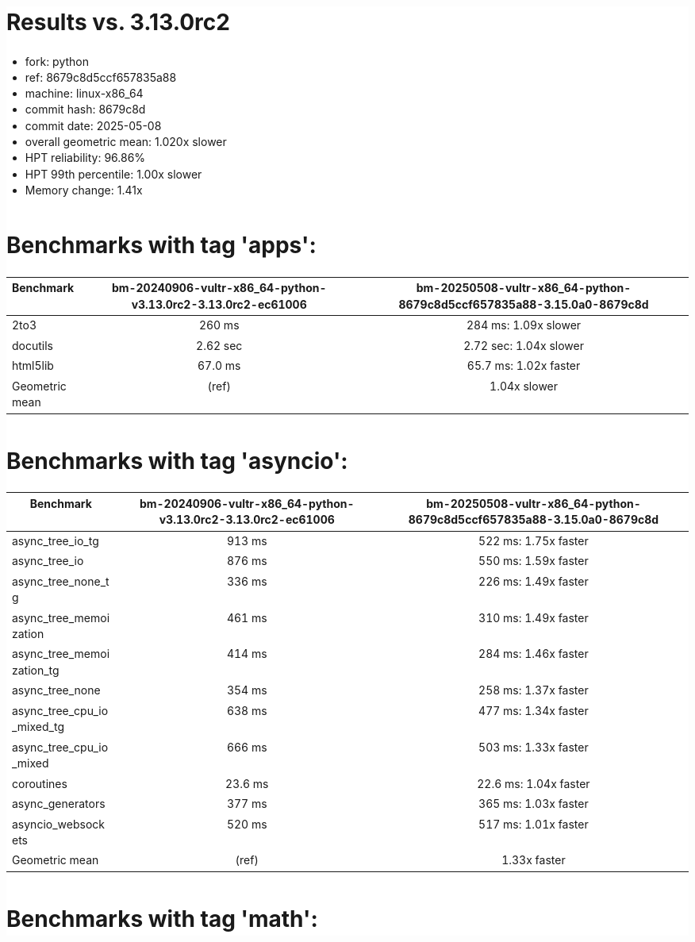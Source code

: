 # Results vs. 3.13.0rc2

- fork: python
- ref: 8679c8d5ccf657835a88
- machine: linux-x86_64
- commit hash: 8679c8d
- commit date: 2025-05-08
- overall geometric mean: 1.020x slower
- HPT reliability: 96.86%
- HPT 99th percentile: 1.00x slower
- Memory change: 1.41x

Benchmarks with tag 'apps':
===========================

| Benchmark      | bm-20240906-vultr-x86_64-python-v3.13.0rc2-3.13.0rc2-ec61006 | bm-20250508-vultr-x86_64-python-8679c8d5ccf657835a88-3.15.0a0-8679c8d |
|----------------|:------------------------------------------------------------:|:---------------------------------------------------------------------:|
| 2to3           | 260 ms                                                       | 284 ms: 1.09x slower                                                  |
| docutils       | 2.62 sec                                                     | 2.72 sec: 1.04x slower                                                |
| html5lib       | 67.0 ms                                                      | 65.7 ms: 1.02x faster                                                 |
| Geometric mean | (ref)                                                        | 1.04x slower                                                          |

Benchmarks with tag 'asyncio':
==============================

| Benchmark                  | bm-20240906-vultr-x86_64-python-v3.13.0rc2-3.13.0rc2-ec61006 | bm-20250508-vultr-x86_64-python-8679c8d5ccf657835a88-3.15.0a0-8679c8d |
|----------------------------|:------------------------------------------------------------:|:---------------------------------------------------------------------:|
| async_tree_io_tg           | 913 ms                                                       | 522 ms: 1.75x faster                                                  |
| async_tree_io              | 876 ms                                                       | 550 ms: 1.59x faster                                                  |
| async_tree_none_tg         | 336 ms                                                       | 226 ms: 1.49x faster                                                  |
| async_tree_memoization     | 461 ms                                                       | 310 ms: 1.49x faster                                                  |
| async_tree_memoization_tg  | 414 ms                                                       | 284 ms: 1.46x faster                                                  |
| async_tree_none            | 354 ms                                                       | 258 ms: 1.37x faster                                                  |
| async_tree_cpu_io_mixed_tg | 638 ms                                                       | 477 ms: 1.34x faster                                                  |
| async_tree_cpu_io_mixed    | 666 ms                                                       | 503 ms: 1.33x faster                                                  |
| coroutines                 | 23.6 ms                                                      | 22.6 ms: 1.04x faster                                                 |
| async_generators           | 377 ms                                                       | 365 ms: 1.03x faster                                                  |
| asyncio_websockets         | 520 ms                                                       | 517 ms: 1.01x faster                                                  |
| Geometric mean             | (ref)                                                        | 1.33x faster                                                          |

Benchmarks with tag 'math':
===========================
